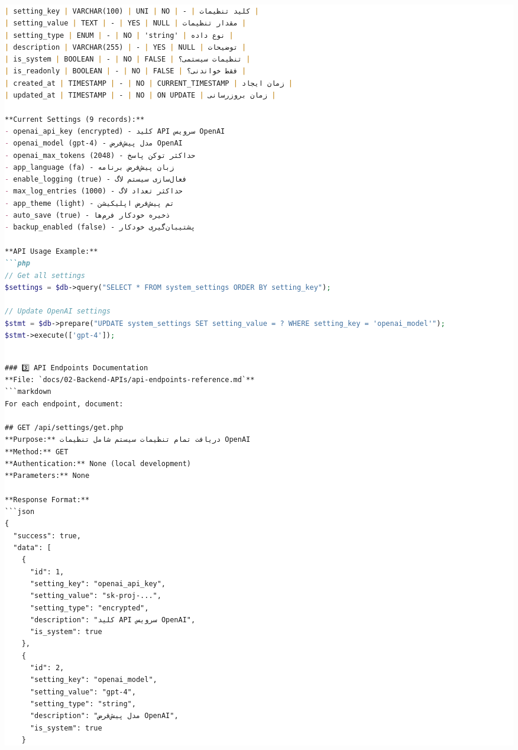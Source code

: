 ```markdown
| setting_key | VARCHAR(100) | UNI | NO | - | کلید تنظیمات |
| setting_value | TEXT | - | YES | NULL | مقدار تنظیمات |
| setting_type | ENUM | - | NO | 'string' | نوع داده |
| description | VARCHAR(255) | - | YES | NULL | توضیحات |
| is_system | BOOLEAN | - | NO | FALSE | تنظیمات سیستمی؟ |
| is_readonly | BOOLEAN | - | NO | FALSE | فقط خواندنی؟ |
| created_at | TIMESTAMP | - | NO | CURRENT_TIMESTAMP | زمان ایجاد |
| updated_at | TIMESTAMP | - | NO | ON UPDATE | زمان بروزرسانی |

**Current Settings (9 records):**
- openai_api_key (encrypted) - کلید API سرویس OpenAI
- openai_model (gpt-4) - مدل پیش‌فرض OpenAI  
- openai_max_tokens (2048) - حداکثر توکن پاسخ
- app_language (fa) - زبان پیش‌فرض برنامه
- enable_logging (true) - فعال‌سازی سیستم لاگ
- max_log_entries (1000) - حداکثر تعداد لاگ
- app_theme (light) - تم پیش‌فرض اپلیکیشن
- auto_save (true) - ذخیره خودکار فرم‌ها
- backup_enabled (false) - پشتیبان‌گیری خودکار

**API Usage Example:**
```php
// Get all settings
$settings = $db->query("SELECT * FROM system_settings ORDER BY setting_key");

// Update OpenAI settings
$stmt = $db->prepare("UPDATE system_settings SET setting_value = ? WHERE setting_key = 'openai_model'");
$stmt->execute(['gpt-4']);
```
```

### 3️⃣ API Endpoints Documentation  
**File: `docs/02-Backend-APIs/api-endpoints-reference.md`**
```markdown
For each endpoint, document:

## GET /api/settings/get.php
**Purpose:** دریافت تمام تنظیمات سیستم شامل تنظیمات OpenAI
**Method:** GET
**Authentication:** None (local development)
**Parameters:** None

**Response Format:**
```json
{
  "success": true,
  "data": [
    {
      "id": 1,
      "setting_key": "openai_api_key",
      "setting_value": "sk-proj-...",
      "setting_type": "encrypted",
      "description": "کلید API سرویس OpenAI",
      "is_system": true
    },
    {
      "id": 2,
      "setting_key": "openai_model", 
      "setting_value": "gpt-4",
      "setting_type": "string",
      "description": "مدل پیش‌فرض OpenAI",
      "is_system": true
    }
```